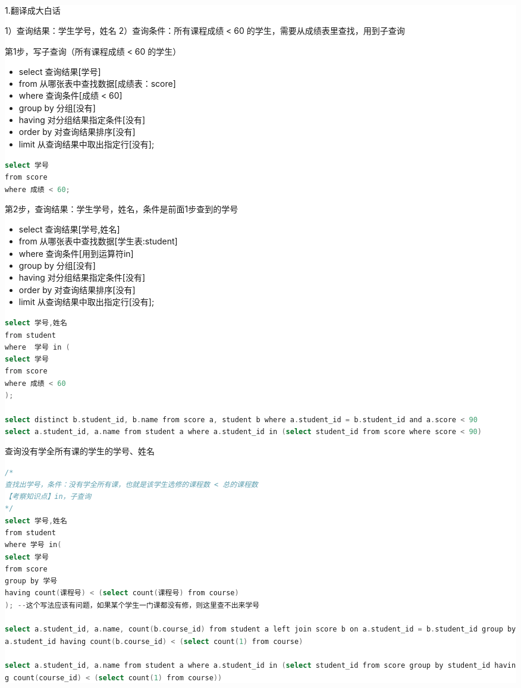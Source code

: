 1.翻译成大白话

1）查询结果：学生学号，姓名 2）查询条件：所有课程成绩 < 60 的学生，需要从成绩表里查找，用到子查询

第1步，写子查询（所有课程成绩 < 60 的学生）

- select 查询结果[学号]
- from 从哪张表中查找数据[成绩表：score]
- where 查询条件[成绩 < 60]
- group by 分组[没有]
- having 对分组结果指定条件[没有]
- order by 对查询结果排序[没有]
- limit 从查询结果中取出指定行[没有];

```go
select 学号 
from score
where 成绩 < 60;
```

第2步，查询结果：学生学号，姓名，条件是前面1步查到的学号

- select 查询结果[学号,姓名]
- from 从哪张表中查找数据[学生表:student]
- where 查询条件[用到运算符in]
- group by 分组[没有]
- having 对分组结果指定条件[没有]
- order by 对查询结果排序[没有]
- limit 从查询结果中取出指定行[没有];

```go
select 学号,姓名
from student
where  学号 in (
select 学号 
from score
where 成绩 < 60
);

select distinct b.student_id, b.name from score a, student b where a.student_id = b.student_id and a.score < 90 
select a.student_id, a.name from student a where a.student_id in (select student_id from score where score < 90)
```

查询没有学全所有课的学生的学号、姓名

```go
/*
查找出学号，条件：没有学全所有课，也就是该学生选修的课程数 < 总的课程数
【考察知识点】in，子查询
*/
select 学号,姓名
from student
where 学号 in(
select 学号 
from score
group by 学号
having count(课程号) < (select count(课程号) from course)
); --这个写法应该有问题，如果某个学生一门课都没有修，则这里查不出来学号

select a.student_id, a.name, count(b.course_id) from student a left join score b on a.student_id = b.student_id group by a.student_id having count(b.course_id) < (select count(1) from course)

select a.student_id, a.name from student a where a.student_id in (select student_id from score group by student_id having count(course_id) < (select count(1) from course))
```
